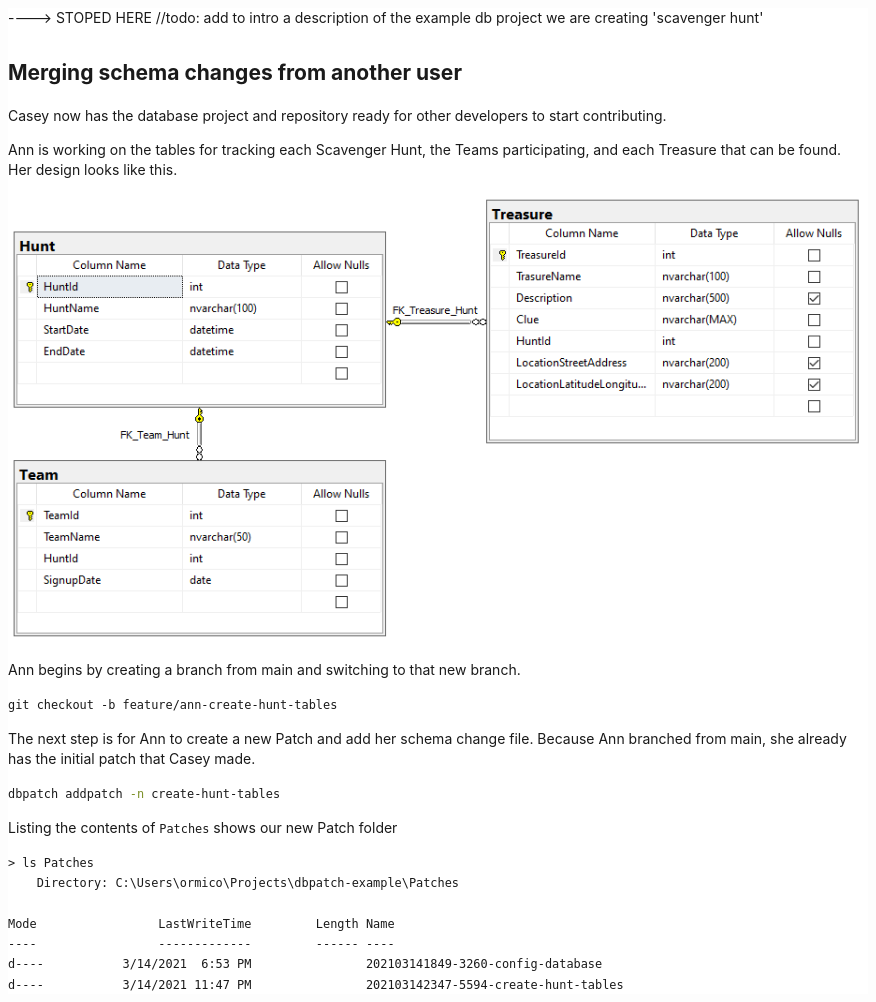 ----> STOPED HERE
//todo: add to intro a description of the example db project we are creating 'scavenger hunt'

## Merging schema changes from another user
Casey now has the database project and repository ready for other developers to start contributing.

Ann is working on the tables for tracking each Scavenger Hunt, the Teams participating, and each Treasure that can be found. Her design looks like this.

![db diagram showing Hunt Treasure and Team tables](tutorial-db-hunt-diagram1.png)

Ann begins by creating a branch from main and switching to that new branch.
```
git checkout -b feature/ann-create-hunt-tables
```
The next step is for Ann to create a new Patch and add her schema change file. Because Ann branched from main, she already has the initial patch that Casey made.
```bash
dbpatch addpatch -n create-hunt-tables
```
Listing the contents of `Patches` shows our new Patch folder
```
> ls Patches
    Directory: C:\Users\ormico\Projects\dbpatch-example\Patches

Mode                 LastWriteTime         Length Name
----                 -------------         ------ ----
d----           3/14/2021  6:53 PM                202103141849-3260-config-database
d----           3/14/2021 11:47 PM                202103142347-5594-create-hunt-tables
```
